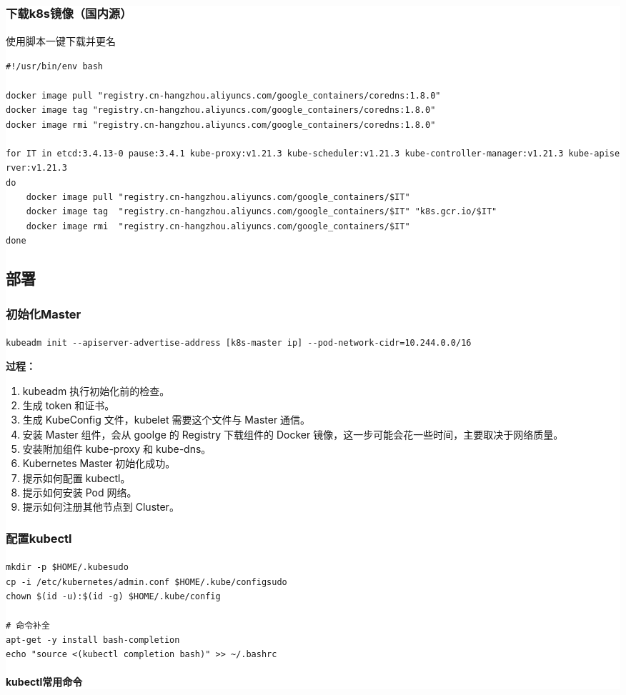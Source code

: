 ### 下载k8s镜像（国内源）

使用脚本一键下载并更名

```shell
#!/usr/bin/env bash

docker image pull "registry.cn-hangzhou.aliyuncs.com/google_containers/coredns:1.8.0"
docker image tag "registry.cn-hangzhou.aliyuncs.com/google_containers/coredns:1.8.0"
docker image rmi "registry.cn-hangzhou.aliyuncs.com/google_containers/coredns:1.8.0"

for IT in etcd:3.4.13-0 pause:3.4.1 kube-proxy:v1.21.3 kube-scheduler:v1.21.3 kube-controller-manager:v1.21.3 kube-apiserver:v1.21.3
do
    docker image pull "registry.cn-hangzhou.aliyuncs.com/google_containers/$IT"
    docker image tag  "registry.cn-hangzhou.aliyuncs.com/google_containers/$IT" "k8s.gcr.io/$IT"
    docker image rmi  "registry.cn-hangzhou.aliyuncs.com/google_containers/$IT"
done
```

## 部署

### 初始化Master

```shell
kubeadm init --apiserver-advertise-address [k8s-master ip] --pod-network-cidr=10.244.0.0/16
```

**过程：**

1. kubeadm 执行初始化前的检查。
2. 生成 token 和证书。
3. 生成 KubeConfig 文件，kubelet 需要这个文件与 Master 通信。
4. 安装 Master 组件，会从 goolge 的 Registry 下载组件的 Docker 镜像，这一步可能会花一些时间，主要取决于网络质量。
5. 安装附加组件 kube-proxy 和 kube-dns。
6. Kubernetes Master 初始化成功。
7. 提示如何配置 kubectl。
8. 提示如何安装 Pod 网络。
9. 提示如何注册其他节点到 Cluster。

### 配置kubectl

```shell
mkdir -p $HOME/.kubesudo 
cp -i /etc/kubernetes/admin.conf $HOME/.kube/configsudo 
chown $(id -u):$(id -g) $HOME/.kube/config

# 命令补全
apt-get -y install bash-completion
echo "source <(kubectl completion bash)" >> ~/.bashrc
```

#### kubectl常用命令
